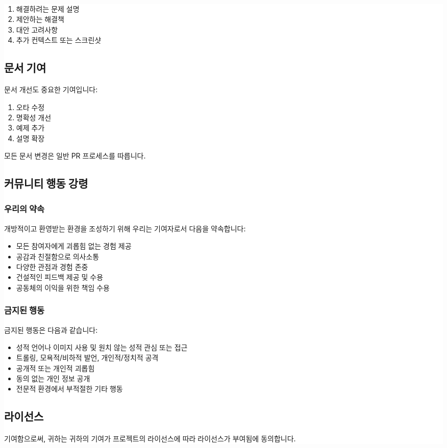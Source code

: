1. 해결하려는 문제 설명
2. 제안하는 해결책
3. 대안 고려사항
4. 추가 컨텍스트 또는 스크린샷

## 문서 기여

문서 개선도 중요한 기여입니다:

1. 오타 수정
2. 명확성 개선
3. 예제 추가
4. 설명 확장

모든 문서 변경은 일반 PR 프로세스를 따릅니다.

## 커뮤니티 행동 강령

### 우리의 약속

개방적이고 환영받는 환경을 조성하기 위해 우리는 기여자로서 다음을 약속합니다:

- 모든 참여자에게 괴롭힘 없는 경험 제공
- 공감과 친절함으로 의사소통
- 다양한 관점과 경험 존중
- 건설적인 피드백 제공 및 수용
- 공동체의 이익을 위한 책임 수용

### 금지된 행동

금지된 행동은 다음과 같습니다:

- 성적 언어나 이미지 사용 및 원치 않는 성적 관심 또는 접근
- 트롤링, 모욕적/비하적 발언, 개인적/정치적 공격
- 공개적 또는 개인적 괴롭힘
- 동의 없는 개인 정보 공개
- 전문적 환경에서 부적절한 기타 행동

## 라이선스

기여함으로써, 귀하는 귀하의 기여가 프로젝트의 라이선스에 따라 라이선스가 부여됨에 동의합니다.
